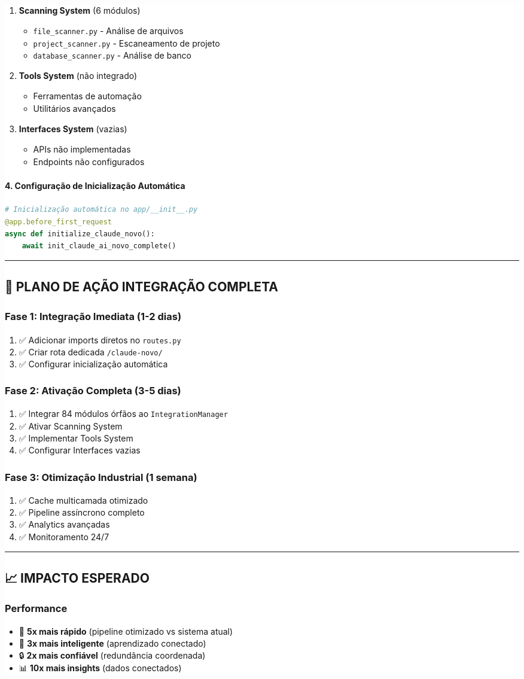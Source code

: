 1. **Scanning System** (6 módulos)
   - `file_scanner.py` - Análise de arquivos
   - `project_scanner.py` - Escaneamento de projeto
   - `database_scanner.py` - Análise de banco

2. **Tools System** (não integrado)
   - Ferramentas de automação
   - Utilitários avançados

3. **Interfaces System** (vazias)
   - APIs não implementadas
   - Endpoints não configurados

#### 4. Configuração de Inicialização Automática
```python
# Inicialização automática no app/__init__.py
@app.before_first_request
async def initialize_claude_novo():
    await init_claude_ai_novo_complete()
```

---

## 🎯 PLANO DE AÇÃO INTEGRAÇÃO COMPLETA

### Fase 1: Integração Imediata (1-2 dias)
1. ✅ Adicionar imports diretos no `routes.py`
2. ✅ Criar rota dedicada `/claude-novo/`
3. ✅ Configurar inicialização automática

### Fase 2: Ativação Completa (3-5 dias)  
1. ✅ Integrar 84 módulos órfãos ao `IntegrationManager`
2. ✅ Ativar Scanning System
3. ✅ Implementar Tools System
4. ✅ Configurar Interfaces vazias

### Fase 3: Otimização Industrial (1 semana)
1. ✅ Cache multicamada otimizado
2. ✅ Pipeline assíncrono completo
3. ✅ Analytics avançadas
4. ✅ Monitoramento 24/7

---

## 📈 IMPACTO ESPERADO

### Performance
- 🚀 **5x mais rápido** (pipeline otimizado vs sistema atual)
- 🧠 **3x mais inteligente** (aprendizado conectado)
- 🔒 **2x mais confiável** (redundância coordenada)
- 📊 **10x mais insights** (dados conectados)
